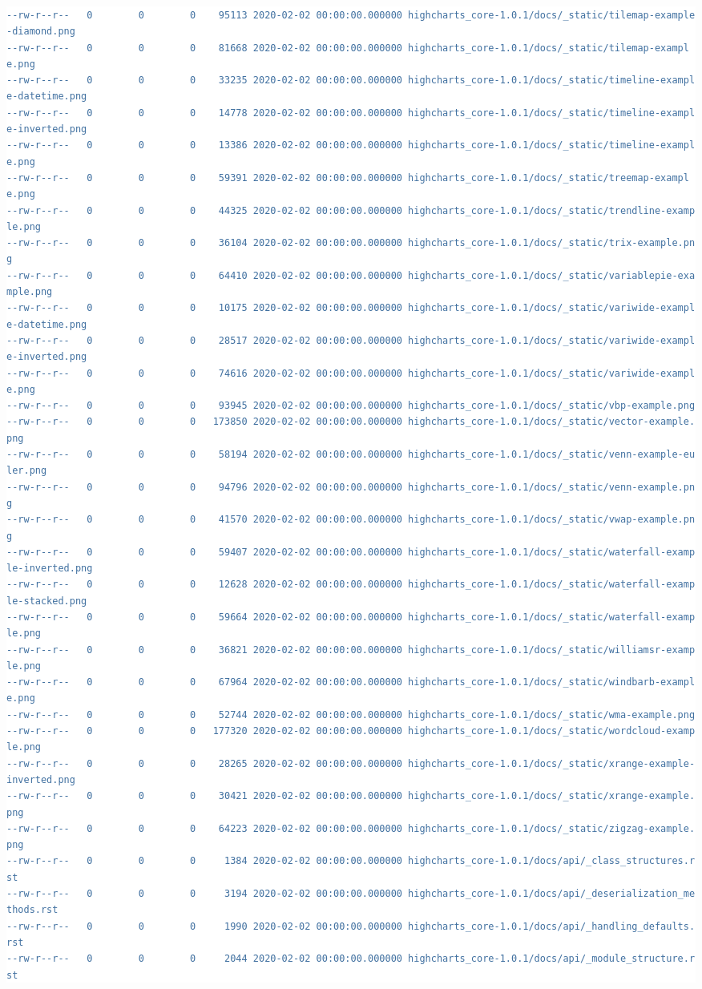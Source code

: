 ```diff
--rw-r--r--   0        0        0    95113 2020-02-02 00:00:00.000000 highcharts_core-1.0.1/docs/_static/tilemap-example-diamond.png
--rw-r--r--   0        0        0    81668 2020-02-02 00:00:00.000000 highcharts_core-1.0.1/docs/_static/tilemap-example.png
--rw-r--r--   0        0        0    33235 2020-02-02 00:00:00.000000 highcharts_core-1.0.1/docs/_static/timeline-example-datetime.png
--rw-r--r--   0        0        0    14778 2020-02-02 00:00:00.000000 highcharts_core-1.0.1/docs/_static/timeline-example-inverted.png
--rw-r--r--   0        0        0    13386 2020-02-02 00:00:00.000000 highcharts_core-1.0.1/docs/_static/timeline-example.png
--rw-r--r--   0        0        0    59391 2020-02-02 00:00:00.000000 highcharts_core-1.0.1/docs/_static/treemap-example.png
--rw-r--r--   0        0        0    44325 2020-02-02 00:00:00.000000 highcharts_core-1.0.1/docs/_static/trendline-example.png
--rw-r--r--   0        0        0    36104 2020-02-02 00:00:00.000000 highcharts_core-1.0.1/docs/_static/trix-example.png
--rw-r--r--   0        0        0    64410 2020-02-02 00:00:00.000000 highcharts_core-1.0.1/docs/_static/variablepie-example.png
--rw-r--r--   0        0        0    10175 2020-02-02 00:00:00.000000 highcharts_core-1.0.1/docs/_static/variwide-example-datetime.png
--rw-r--r--   0        0        0    28517 2020-02-02 00:00:00.000000 highcharts_core-1.0.1/docs/_static/variwide-example-inverted.png
--rw-r--r--   0        0        0    74616 2020-02-02 00:00:00.000000 highcharts_core-1.0.1/docs/_static/variwide-example.png
--rw-r--r--   0        0        0    93945 2020-02-02 00:00:00.000000 highcharts_core-1.0.1/docs/_static/vbp-example.png
--rw-r--r--   0        0        0   173850 2020-02-02 00:00:00.000000 highcharts_core-1.0.1/docs/_static/vector-example.png
--rw-r--r--   0        0        0    58194 2020-02-02 00:00:00.000000 highcharts_core-1.0.1/docs/_static/venn-example-euler.png
--rw-r--r--   0        0        0    94796 2020-02-02 00:00:00.000000 highcharts_core-1.0.1/docs/_static/venn-example.png
--rw-r--r--   0        0        0    41570 2020-02-02 00:00:00.000000 highcharts_core-1.0.1/docs/_static/vwap-example.png
--rw-r--r--   0        0        0    59407 2020-02-02 00:00:00.000000 highcharts_core-1.0.1/docs/_static/waterfall-example-inverted.png
--rw-r--r--   0        0        0    12628 2020-02-02 00:00:00.000000 highcharts_core-1.0.1/docs/_static/waterfall-example-stacked.png
--rw-r--r--   0        0        0    59664 2020-02-02 00:00:00.000000 highcharts_core-1.0.1/docs/_static/waterfall-example.png
--rw-r--r--   0        0        0    36821 2020-02-02 00:00:00.000000 highcharts_core-1.0.1/docs/_static/williamsr-example.png
--rw-r--r--   0        0        0    67964 2020-02-02 00:00:00.000000 highcharts_core-1.0.1/docs/_static/windbarb-example.png
--rw-r--r--   0        0        0    52744 2020-02-02 00:00:00.000000 highcharts_core-1.0.1/docs/_static/wma-example.png
--rw-r--r--   0        0        0   177320 2020-02-02 00:00:00.000000 highcharts_core-1.0.1/docs/_static/wordcloud-example.png
--rw-r--r--   0        0        0    28265 2020-02-02 00:00:00.000000 highcharts_core-1.0.1/docs/_static/xrange-example-inverted.png
--rw-r--r--   0        0        0    30421 2020-02-02 00:00:00.000000 highcharts_core-1.0.1/docs/_static/xrange-example.png
--rw-r--r--   0        0        0    64223 2020-02-02 00:00:00.000000 highcharts_core-1.0.1/docs/_static/zigzag-example.png
--rw-r--r--   0        0        0     1384 2020-02-02 00:00:00.000000 highcharts_core-1.0.1/docs/api/_class_structures.rst
--rw-r--r--   0        0        0     3194 2020-02-02 00:00:00.000000 highcharts_core-1.0.1/docs/api/_deserialization_methods.rst
--rw-r--r--   0        0        0     1990 2020-02-02 00:00:00.000000 highcharts_core-1.0.1/docs/api/_handling_defaults.rst
--rw-r--r--   0        0        0     2044 2020-02-02 00:00:00.000000 highcharts_core-1.0.1/docs/api/_module_structure.rst
```